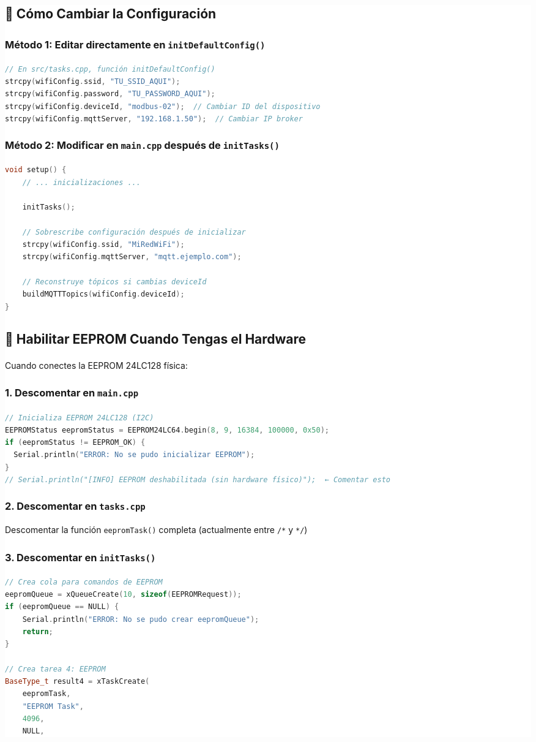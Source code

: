 ## 🔄 Cómo Cambiar la Configuración

### Método 1: Editar directamente en `initDefaultConfig()`

```cpp
// En src/tasks.cpp, función initDefaultConfig()
strcpy(wifiConfig.ssid, "TU_SSID_AQUI");
strcpy(wifiConfig.password, "TU_PASSWORD_AQUI");
strcpy(wifiConfig.deviceId, "modbus-02");  // Cambiar ID del dispositivo
strcpy(wifiConfig.mqttServer, "192.168.1.50");  // Cambiar IP broker
```

### Método 2: Modificar en `main.cpp` después de `initTasks()`

```cpp
void setup() {
    // ... inicializaciones ...
    
    initTasks();
    
    // Sobrescribe configuración después de inicializar
    strcpy(wifiConfig.ssid, "MiRedWiFi");
    strcpy(wifiConfig.mqttServer, "mqtt.ejemplo.com");
    
    // Reconstruye tópicos si cambias deviceId
    buildMQTTTopics(wifiConfig.deviceId);
}
```

## 🚀 Habilitar EEPROM Cuando Tengas el Hardware

Cuando conectes la EEPROM 24LC128 física:

### 1. Descomentar en `main.cpp`

```cpp
// Inicializa EEPROM 24LC128 (I2C)
EEPROMStatus eepromStatus = EEPROM24LC64.begin(8, 9, 16384, 100000, 0x50);
if (eepromStatus != EEPROM_OK) {
  Serial.println("ERROR: No se pudo inicializar EEPROM");
}
// Serial.println("[INFO] EEPROM deshabilitada (sin hardware físico)");  ← Comentar esto
```

### 2. Descomentar en `tasks.cpp`

Descomentar la función `eepromTask()` completa (actualmente entre `/*` y `*/`)

### 3. Descomentar en `initTasks()`

```cpp
// Crea cola para comandos de EEPROM
eepromQueue = xQueueCreate(10, sizeof(EEPROMRequest));
if (eepromQueue == NULL) {
    Serial.println("ERROR: No se pudo crear eepromQueue");
    return;
}

// Crea tarea 4: EEPROM
BaseType_t result4 = xTaskCreate(
    eepromTask,
    "EEPROM Task",
    4096,
    NULL,
```